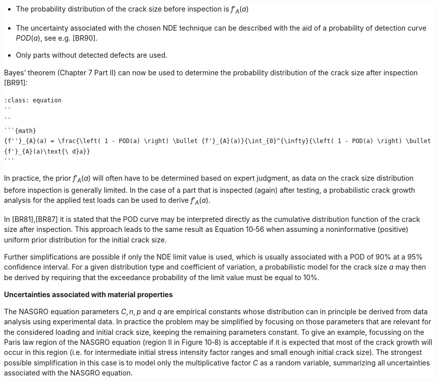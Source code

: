 -   The probability distribution of the crack size before inspection is
    ${f'}_{A}(a)$

-   The uncertainty associated with the chosen NDE technique can be
    described with the aid of a probability of detection curve
    $POD(a)$, see e.g. \[BR90\].

-   Only parts without detected defects are used.

Bayes’ theorem (Chapter 7 Part II) can now be used to determine the
probability distribution of the crack size after inspection \[BR91\]:

````{admonition} Equation 4.56
:class: equation
``
``  
```{math}
{f''}_{A}(a) = \frac{\left( 1 - POD(a) \right) \bullet {f'}_{A}(a)}{\int_{0}^{\infty}{\left( 1 - POD(a) \right) \bullet {f'}_{A}(a)\text{\ d}a}}
```
````

In practice, the prior ${f'}_{A}(a)$ will often have
to be determined based on expert judgment, as data on the crack size
distribution before inspection is generally limited. In the case of a
part that is inspected (again) after testing, a probabilistic crack
growth analysis for the applied test loads can be used to derive
${f'}_{A}(a)$.

In \[BR81\],\[BR87\] it is stated that the POD curve may be interpreted
directly as the cumulative distribution function of the crack size after
inspection. This approach leads to the same result as Equation 10‑56
when assuming a noninformative (positive) uniform prior distribution for
the initial crack size.

Further simplifications are possible if only the NDE limit value is
used, which is usually associated with a POD of 90% at a 95% confidence
interval. For a given distribution type and coefficient of variation, a
probabilistic model for the crack size $a$
may then be derived by requiring that the exceedance probability of the
limit value must be equal to 10%.

**Uncertainties associated with material properties**

The NASGRO equation parameters $C,n,p$ and
$q$ are empirical constants whose
distribution can in principle be derived from data analysis using
experimental data. In practice the problem may be simplified by focusing
on those parameters that are relevant for the considered loading and
initial crack size, keeping the remaining parameters constant. To give
an example, focussing on the Paris law region of the NASGRO equation
(region II in Figure 10‑8) is acceptable if it is expected that most of
the crack growth will occur in this region (i.e. for intermediate
initial stress intensity factor ranges and small enough initial crack
size). The strongest possible simplification in this case is to model
only the multiplicative factor $C$ as a random variable, summarizing all
uncertainties associated with the NASGRO equation.
